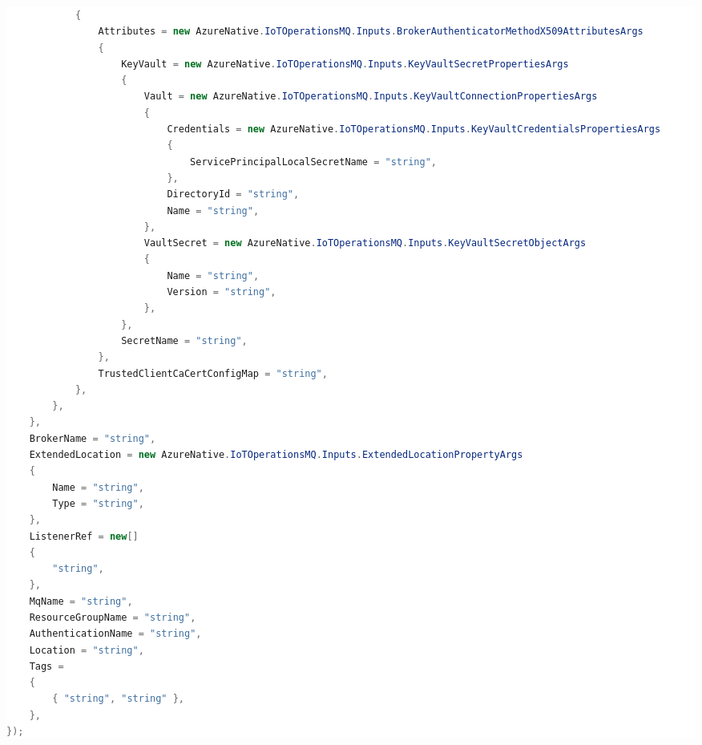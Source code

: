 ```csharp
            {
                Attributes = new AzureNative.IoTOperationsMQ.Inputs.BrokerAuthenticatorMethodX509AttributesArgs
                {
                    KeyVault = new AzureNative.IoTOperationsMQ.Inputs.KeyVaultSecretPropertiesArgs
                    {
                        Vault = new AzureNative.IoTOperationsMQ.Inputs.KeyVaultConnectionPropertiesArgs
                        {
                            Credentials = new AzureNative.IoTOperationsMQ.Inputs.KeyVaultCredentialsPropertiesArgs
                            {
                                ServicePrincipalLocalSecretName = "string",
                            },
                            DirectoryId = "string",
                            Name = "string",
                        },
                        VaultSecret = new AzureNative.IoTOperationsMQ.Inputs.KeyVaultSecretObjectArgs
                        {
                            Name = "string",
                            Version = "string",
                        },
                    },
                    SecretName = "string",
                },
                TrustedClientCaCertConfigMap = "string",
            },
        },
    },
    BrokerName = "string",
    ExtendedLocation = new AzureNative.IoTOperationsMQ.Inputs.ExtendedLocationPropertyArgs
    {
        Name = "string",
        Type = "string",
    },
    ListenerRef = new[]
    {
        "string",
    },
    MqName = "string",
    ResourceGroupName = "string",
    AuthenticationName = "string",
    Location = "string",
    Tags = 
    {
        { "string", "string" },
    },
});
```
